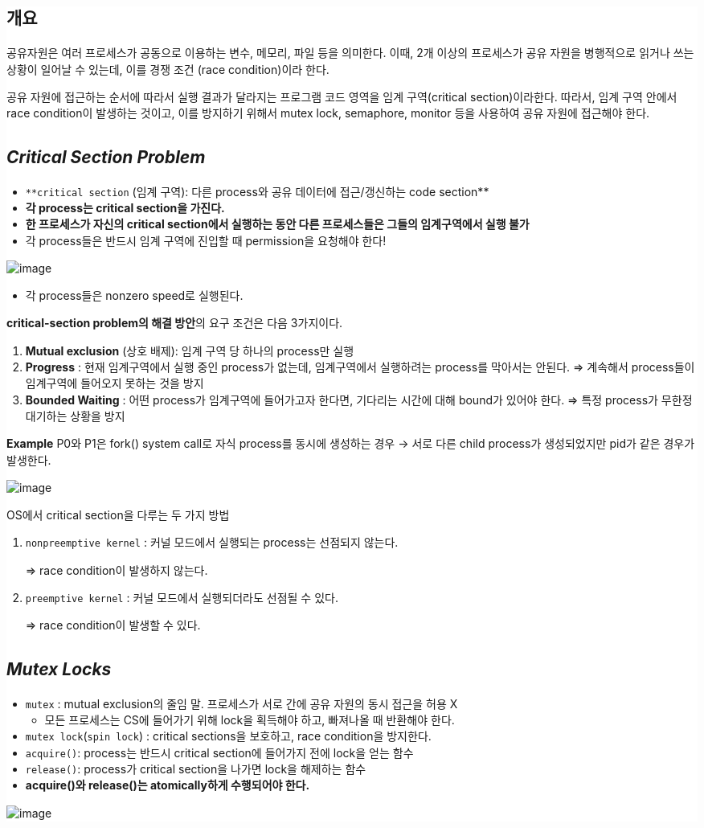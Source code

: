 ## 개요

공유자원은 여러 프로세스가 공동으로 이용하는 변수, 메모리, 파일 등을 의미한다. 이때, 2개 이상의 프로세스가 공유 자원을 병행적으로 읽거나 쓰는 상황이 일어날 수 있는데, 이를 경쟁 조건 (race condition)이라 한다.

공유 자원에 접근하는 순서에 따라서 실행 결과가 달라지는 프로그램 코드 영역을 임계 구역(critical section)이라한다. 따라서, 임계 구역 안에서 race condition이 발생하는 것이고, 이를 방지하기 위해서 mutex lock, semaphore, monitor 등을 사용하여 공유 자원에 접근해야 한다.

## *Critical Section Problem*

- `**critical section` (임계 구역): 다른 process와 공유 데이터에 접근/갱신하는 code section**
- **각 process는 critical section을 가진다.**
- **한 프로세스가 자신의 critical section에서 실행하는 동안 다른 프로세스들은 그들의 임계구역에서 실행 불가**
- 각 process들은 반드시 임계 구역에 진입할 때 permission을 요청해야 한다!

![image](https://github.com/SoftwareMaestro-Backend-Study/cs-study/assets/83508073/decd12c9-d9e2-4e75-8609-8b570b2b5f18)

 
- 각 process들은 nonzero speed로 실행된다.

**critical-section problem의 해결 방안**의 요구 조건은 다음 3가지이다.

1. **Mutual exclusion** (상호 배제): 임계 구역 당 하나의 process만 실행
2. **Progress** : 현재 임계구역에서 실행 중인 process가 없는데, 임계구역에서 실행하려는 process를 막아서는 안된다. ⇒ 계속해서 process들이 임계구역에 들어오지 못하는 것을 방지
3. **Bounded Waiting** : 어떤 process가 임계구역에 들어가고자 한다면, 기다리는 시간에 대해 bound가 있어야 한다. ⇒ 특정 process가 무한정 대기하는 상황을 방지

**Example** 
P0와 P1은 fork() system call로 자식 process를 동시에 생성하는 경우 → 서로 다른 child process가 생성되었지만 pid가 같은 경우가 발생한다. 

![image](https://github.com/SoftwareMaestro-Backend-Study/cs-study/assets/83508073/da1fda5b-153c-4ac0-b668-f7167b280fa3)

OS에서 critical section을 다루는 두 가지 방법

1. `nonpreemptive kernel` : 커널 모드에서 실행되는 process는 선점되지 않는다.
    
    ⇒ race condition이 발생하지 않는다.
    
2. `preemptive kernel` : 커널 모드에서 실행되더라도 선점될 수 있다.
    
    ⇒ race condition이 발생할 수 있다.
    

## *Mutex Locks*

- `mutex` : mutual exclusion의 줄임 말. 프로세스가 서로 간에 공유 자원의 동시 접근을 허용 X
    - 모든 프로세스는 CS에 들어가기 위해 lock을 획득해야 하고, 빠져나올 때 반환해야 한다.
- `mutex lock`(`spin lock`) : critical sections을 보호하고, race condition을 방지한다.
- `acquire()`: process는 반드시 critical section에 들어가지 전에 lock을 얻는 함수
- `release()`: process가 critical section을 나가면 lock을 해제하는 함수
- **acquire()와 release()는 atomically하게 수행되어야 한다.**

![image](https://github.com/SoftwareMaestro-Backend-Study/cs-study/assets/83508073/fe1d7857-b12a-4968-9eed-b5e46a859b1c)
